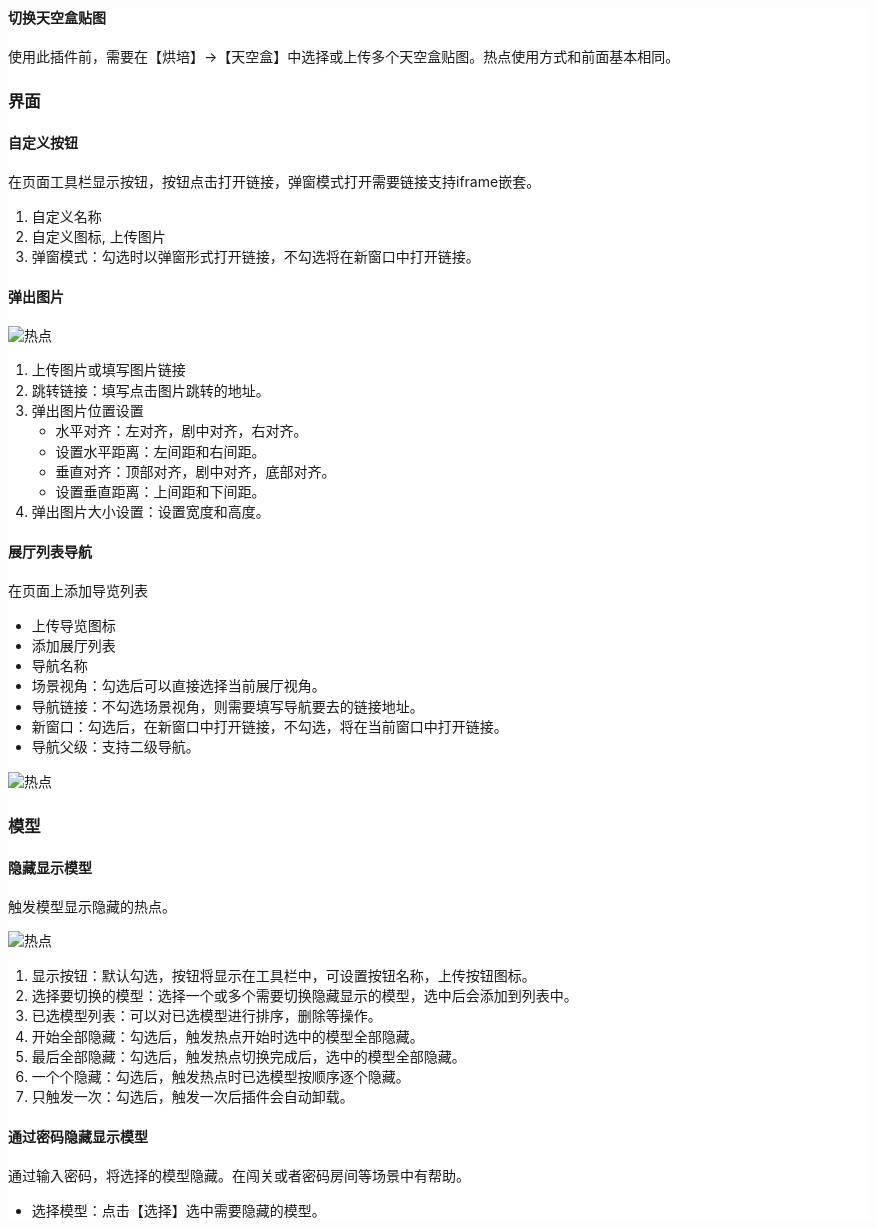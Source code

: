 #### 切换天空盒贴图
使用此插件前，需要在【烘培】->【天空盒】中选择或上传多个天空盒贴图。热点使用方式和前面基本相同。

### 界面

#### 自定义按钮
在页面工具栏显示按钮，按钮点击打开链接，弹窗模式打开需要链接支持iframe嵌套。
1. 自定义名称
2. 自定义图标, 上传图片
3. 弹窗模式：勾选时以弹窗形式打开链接，不勾选将在新窗口中打开链接。

#### 弹出图片

![热点](../../media/editor/plugin/plugin12.png)

1. 上传图片或填写图片链接
2. 跳转链接：填写点击图片跳转的地址。
3. 弹出图片位置设置
    - 水平对齐：左对齐，剧中对齐，右对齐。
    - 设置水平距离：左间距和右间距。
    - 垂直对齐：顶部对齐，剧中对齐，底部对齐。
    - 设置垂直距离：上间距和下间距。
4. 弹出图片大小设置：设置宽度和高度。

#### 展厅列表导航
在页面上添加导览列表
- 上传导览图标
- 添加展厅列表
 - 导航名称
 - 场景视角：勾选后可以直接选择当前展厅视角。
 - 导航链接：不勾选场景视角，则需要填写导航要去的链接地址。
 - 新窗口：勾选后，在新窗口中打开链接，不勾选，将在当前窗口中打开链接。
 - 导航父级：支持二级导航。

![热点](../../media/editor/plugin/plugin18.png)

### 模型

#### 隐藏显示模型
触发模型显示隐藏的热点。

![热点](../../media/editor/plugin/plugin14.png)
1. 显示按钮：默认勾选，按钮将显示在工具栏中，可设置按钮名称，上传按钮图标。
2. 选择要切换的模型：选择一个或多个需要切换隐藏显示的模型，选中后会添加到列表中。
3. 已选模型列表：可以对已选模型进行排序，删除等操作。
4. 开始全部隐藏：勾选后，触发热点开始时选中的模型全部隐藏。
5. 最后全部隐藏：勾选后，触发热点切换完成后，选中的模型全部隐藏。
6. 一个个隐藏：勾选后，触发热点时已选模型按顺序逐个隐藏。
7. 只触发一次：勾选后，触发一次后插件会自动卸载。

#### 通过密码隐藏显示模型
通过输入密码，将选择的模型隐藏。在闯关或者密码房间等场景中有帮助。
- 选择模型：点击【选择】选中需要隐藏的模型。
